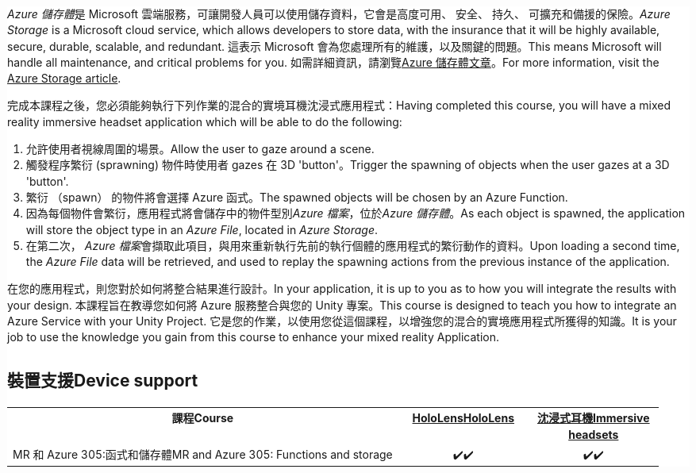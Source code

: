 <span data-ttu-id="0b3b8-117">*Azure 儲存體*是 Microsoft 雲端服務，可讓開發人員可以使用儲存資料，它會是高度可用、 安全、 持久、 可擴充和備援的保險。</span><span class="sxs-lookup"><span data-stu-id="0b3b8-117">*Azure Storage* is a Microsoft cloud service, which allows developers to store data, with the insurance that it will be highly available, secure, durable, scalable, and redundant.</span></span> <span data-ttu-id="0b3b8-118">這表示 Microsoft 會為您處理所有的維護，以及關鍵的問題。</span><span class="sxs-lookup"><span data-stu-id="0b3b8-118">This means Microsoft will handle all maintenance, and critical problems for you.</span></span> <span data-ttu-id="0b3b8-119">如需詳細資訊，請瀏覽[Azure 儲存體文章](https://docs.microsoft.com/azure/storage/common/storage-introduction)。</span><span class="sxs-lookup"><span data-stu-id="0b3b8-119">For more information, visit the [Azure Storage article](https://docs.microsoft.com/azure/storage/common/storage-introduction).</span></span>

<span data-ttu-id="0b3b8-120">完成本課程之後，您必須能夠執行下列作業的混合的實境耳機沈浸式應用程式：</span><span class="sxs-lookup"><span data-stu-id="0b3b8-120">Having completed this course, you will have a mixed reality immersive headset application which will be able to do the following:</span></span>

1.  <span data-ttu-id="0b3b8-121">允許使用者視線周圍的場景。</span><span class="sxs-lookup"><span data-stu-id="0b3b8-121">Allow the user to gaze around a scene.</span></span>
2.  <span data-ttu-id="0b3b8-122">觸發程序繁衍 (sprawning) 物件時使用者 gazes 在 3D 'button'。</span><span class="sxs-lookup"><span data-stu-id="0b3b8-122">Trigger the spawning of objects when the user gazes at a 3D 'button'.</span></span>
3.  <span data-ttu-id="0b3b8-123">繁衍 （spawn） 的物件將會選擇 Azure 函式。</span><span class="sxs-lookup"><span data-stu-id="0b3b8-123">The spawned objects will be chosen by an Azure Function.</span></span>
4.  <span data-ttu-id="0b3b8-124">因為每個物件會繁衍，應用程式將會儲存中的物件型別*Azure 檔案*，位於*Azure 儲存體*。</span><span class="sxs-lookup"><span data-stu-id="0b3b8-124">As each object is spawned, the application will store the object type in an *Azure File*, located in *Azure Storage*.</span></span>
5.  <span data-ttu-id="0b3b8-125">在第二次， *Azure 檔案*會擷取此項目，與用來重新執行先前的執行個體的應用程式的繁衍動作的資料。</span><span class="sxs-lookup"><span data-stu-id="0b3b8-125">Upon loading a second time, the *Azure File* data will be retrieved, and used to replay the spawning actions from the previous instance of the application.</span></span>

<span data-ttu-id="0b3b8-126">在您的應用程式，則您對於如何將整合結果進行設計。</span><span class="sxs-lookup"><span data-stu-id="0b3b8-126">In your application, it is up to you as to how you will integrate the results with your design.</span></span> <span data-ttu-id="0b3b8-127">本課程旨在教導您如何將 Azure 服務整合與您的 Unity 專案。</span><span class="sxs-lookup"><span data-stu-id="0b3b8-127">This course is designed to teach you how to integrate an Azure Service with your Unity Project.</span></span> <span data-ttu-id="0b3b8-128">它是您的作業，以使用您從這個課程，以增強您的混合的實境應用程式所獲得的知識。</span><span class="sxs-lookup"><span data-stu-id="0b3b8-128">It is your job to use the knowledge you gain from this course to enhance your mixed reality Application.</span></span>

## <a name="device-support"></a><span data-ttu-id="0b3b8-129">裝置支援</span><span class="sxs-lookup"><span data-stu-id="0b3b8-129">Device support</span></span>

<table>
<tr>
<th><span data-ttu-id="0b3b8-130">課程</span><span class="sxs-lookup"><span data-stu-id="0b3b8-130">Course</span></span></th><th style="width:150px"> <span data-ttu-id="0b3b8-131"><a href="hololens-hardware-details.md">HoloLens</a></span><span class="sxs-lookup"><span data-stu-id="0b3b8-131"><a href="hololens-hardware-details.md">HoloLens</a></span></span></th><th style="width:150px"> <span data-ttu-id="0b3b8-132"><a href="immersive-headset-hardware-details.md">沈浸式耳機</a></span><span class="sxs-lookup"><span data-stu-id="0b3b8-132"><a href="immersive-headset-hardware-details.md">Immersive headsets</a></span></span></th>
</tr><tr>
<td><span data-ttu-id="0b3b8-133">MR 和 Azure 305:函式和儲存體</span><span class="sxs-lookup"><span data-stu-id="0b3b8-133">MR and Azure 305: Functions and storage</span></span></td><td style="text-align: center;"> <span data-ttu-id="0b3b8-134">✔️</span><span class="sxs-lookup"><span data-stu-id="0b3b8-134">✔️</span></span></td><td style="text-align: center;"> <span data-ttu-id="0b3b8-135">✔️</span><span class="sxs-lookup"><span data-stu-id="0b3b8-135">✔️</span></span></td>
</tr>
</table>
